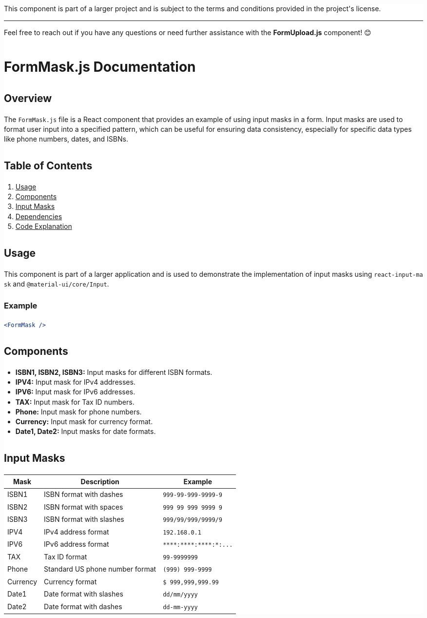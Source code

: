 This component is part of a larger project and is subject to the terms and conditions provided in the project's license.

---

Feel free to reach out if you have any questions or need further assistance with the **FormUpload.js** component! 😊

# FormMask.js Documentation

## Overview
The `FormMask.js` file is a React component that provides an example of using input masks in a form. Input masks are used to format user input into a specified pattern, which can be useful for ensuring data consistency, especially for specific data types like phone numbers, dates, and ISBNs.

## Table of Contents
1. [Usage](#usage)
2. [Components](#components)
3. [Input Masks](#input-masks)
4. [Dependencies](#dependencies)
5. [Code Explanation](#code-explanation)

## Usage
This component is part of a larger application and is used to demonstrate the implementation of input masks using `react-input-mask` and `@material-ui/core/Input`.

### Example
```jsx
<FormMask />
```

## Components
- **ISBN1, ISBN2, ISBN3:** Input masks for different ISBN formats.
- **IPV4:** Input mask for IPv4 addresses.
- **IPV6:** Input mask for IPv6 addresses.
- **TAX:** Input mask for Tax ID numbers.
- **Phone:** Input mask for phone numbers.
- **Currency:** Input mask for currency format.
- **Date1, Date2:** Input masks for date formats.

## Input Masks
| Mask       | Description                      | Example               |
|------------|----------------------------------|-----------------------|
| ISBN1      | ISBN format with dashes          | `999-99-999-9999-9`   |
| ISBN2      | ISBN format with spaces          | `999 99 999 9999 9`   |
| ISBN3      | ISBN format with slashes         | `999/99/999/9999/9`   |
| IPV4       | IPv4 address format              | `192.168.0.1`         |
| IPV6       | IPv6 address format              | `****:****:****:*:...`|
| TAX        | Tax ID format                    | `99-9999999`          |
| Phone      | Standard US phone number format  | `(999) 999-9999`      |
| Currency   | Currency format                  | `$ 999,999,999.99`    |
| Date1      | Date format with slashes         | `dd/mm/yyyy`          |
| Date2      | Date format with dashes          | `dd-mm-yyyy`          |